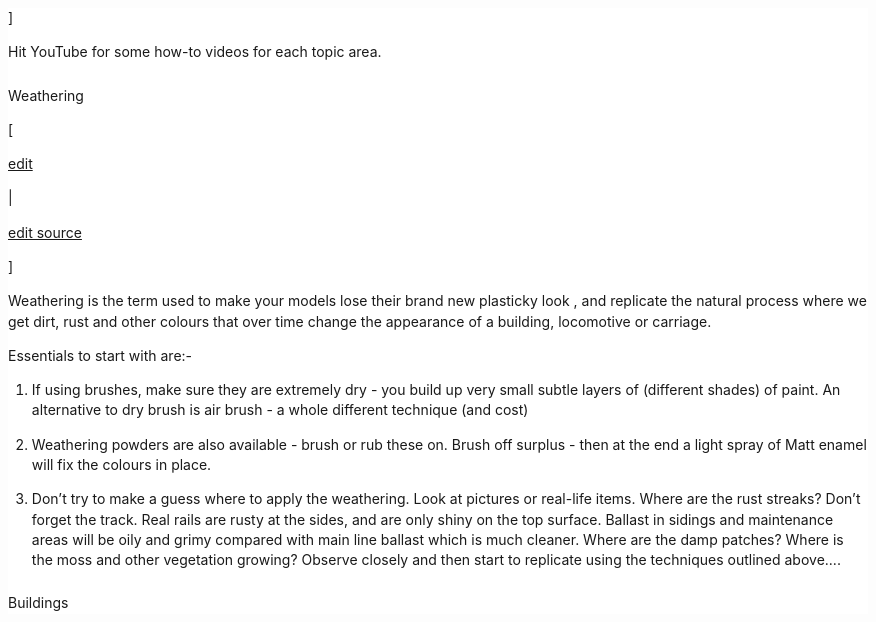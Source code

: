  ]



 Hit YouTube for some how-to videos for each topic area.
 


### 

 Weathering
 


 [
 
[edit](/w/index.php?title=Introduction_to_model_railways/Scenery&veaction=edit&section=T-2 "Edit section: Weathering") 

 |
 
[edit source](/w/index.php?title=Introduction_to_model_railways/Scenery&action=edit&section=T-2 "Edit section: Weathering") 

 ]



 Weathering is the term used to make your models lose their brand new plasticky look , and replicate the natural process where we get dirt, rust and other colours that over time change the appearance of a building, locomotive or carriage.
 



 Essentials to start with are:-
 



 1. If using brushes, make sure they are extremely dry - you build up very small subtle layers of (different shades) of paint. An alternative to dry brush is air brush - a whole different technique (and cost)
 



 2. Weathering powders are also available - brush or rub these on. Brush off surplus - then at the end a light spray of Matt enamel will fix the colours in place.
 



 3. Don’t try to make a guess where to apply the weathering. Look at pictures or real-life items. Where are the rust streaks? Don’t forget the track. Real rails are rusty at the sides, and are only shiny on the top surface. Ballast in sidings and maintenance areas will be oily and grimy compared with main line ballast which is much cleaner. Where are the damp patches? Where is the moss and other vegetation growing? Observe closely and then start to replicate using the techniques outlined above....
 


### 

 Buildings
 

